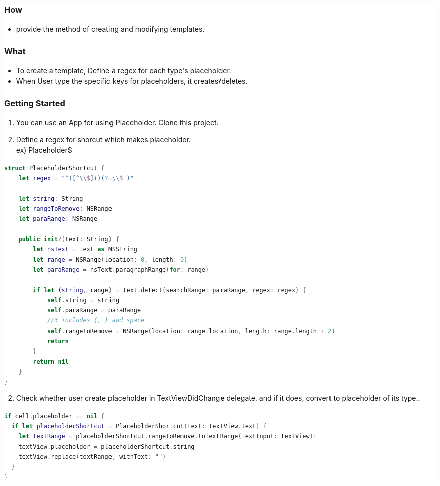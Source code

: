 ### How
- provide the method of creating and modifying templates.

### What
- To create a template, Define a regex for each type's placeholder.
- When User type the specific keys for placeholders, it creates/deletes.

### Getting Started
1. You can use an App for using Placeholder. Clone this project.

2. Define a regex for shorcut which makes placeholder.<br/>
ex) Placeholder$ <br/>
```swift
struct PlaceholderShortcut {
    let regex = "^([^\\$]+)(?=\\$ )"
    
    let string: String
    let rangeToRemove: NSRange
    let paraRange: NSRange
    
    public init?(text: String) {
        let nsText = text as NSString
        let range = NSRange(location: 0, length: 0)
        let paraRange = nsText.paragraphRange(for: range)
        
        if let (string, range) = text.detect(searchRange: paraRange, regex: regex) {
            self.string = string
            self.paraRange = paraRange
            //3 includes (, ) and space
            self.rangeToRemove = NSRange(location: range.location, length: range.length + 2)
            return
        }
        return nil
    }
}
```

2. Check whether user create placeholder in TextViewDidChange delegate, and if it does, convert to placeholder of its type..
```swift
if cell.placeholder == nil {
  if let placeholderShortcut = PlaceholderShortcut(text: textView.text) {
    let textRange = placeholderShortcut.rangeToRemove.toTextRange(textInput: textView)!
    textView.placeholder = placeholderShortcut.string
    textView.replace(textRange, withText: "")
  }
}
```